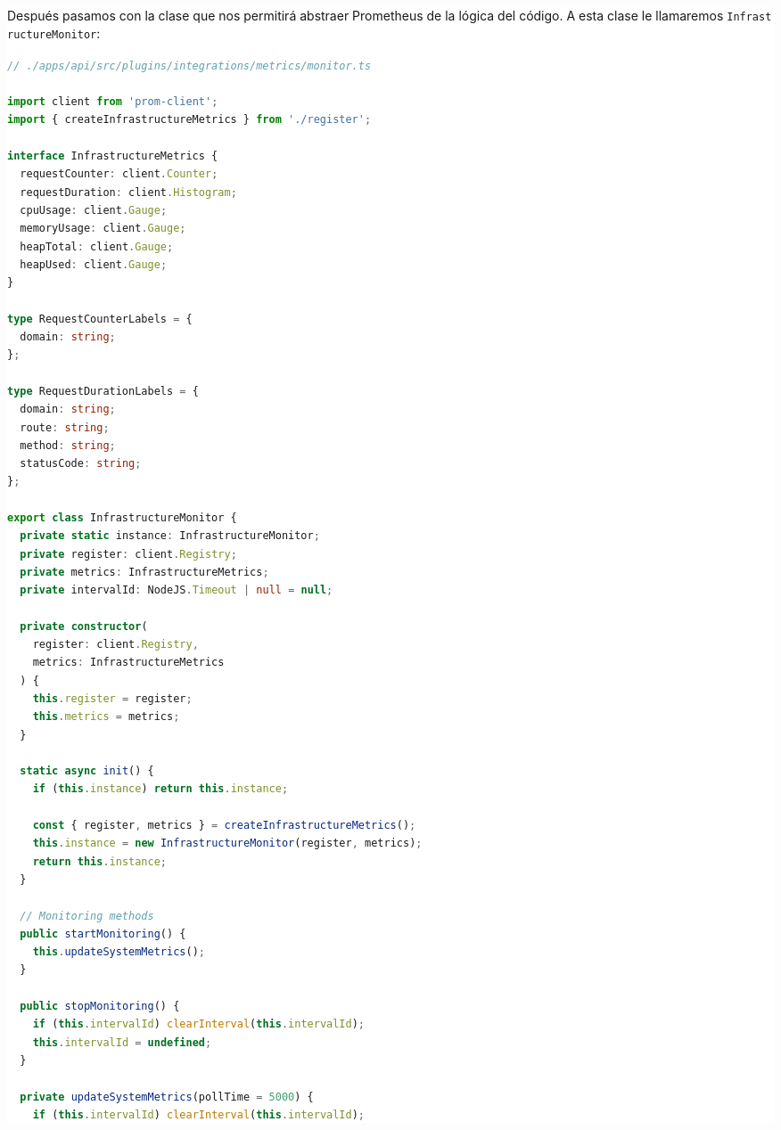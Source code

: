Después pasamos con la clase que nos permitirá abstraer Prometheus de la lógica del código. A esta clase le llamaremos `InfrastructureMonitor`:

```ts
// ./apps/api/src/plugins/integrations/metrics/monitor.ts

import client from 'prom-client';
import { createInfrastructureMetrics } from './register';

interface InfrastructureMetrics {
  requestCounter: client.Counter;
  requestDuration: client.Histogram;
  cpuUsage: client.Gauge;
  memoryUsage: client.Gauge;
  heapTotal: client.Gauge;
  heapUsed: client.Gauge;
}

type RequestCounterLabels = {
  domain: string;
};

type RequestDurationLabels = {
  domain: string;
  route: string;
  method: string;
  statusCode: string;
};

export class InfrastructureMonitor {
  private static instance: InfrastructureMonitor;
  private register: client.Registry;
  private metrics: InfrastructureMetrics;
  private intervalId: NodeJS.Timeout | null = null;

  private constructor(
    register: client.Registry,
    metrics: InfrastructureMetrics
  ) {
    this.register = register;
    this.metrics = metrics;
  }

  static async init() {
    if (this.instance) return this.instance;

    const { register, metrics } = createInfrastructureMetrics();
    this.instance = new InfrastructureMonitor(register, metrics);
    return this.instance;
  }

  // Monitoring methods
  public startMonitoring() {
    this.updateSystemMetrics();
  }

  public stopMonitoring() {
    if (this.intervalId) clearInterval(this.intervalId);
    this.intervalId = undefined;
  }

  private updateSystemMetrics(pollTime = 5000) {
    if (this.intervalId) clearInterval(this.intervalId);

```